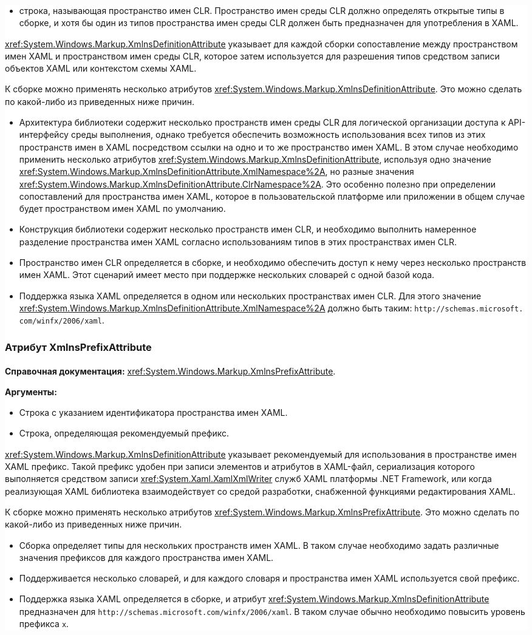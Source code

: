 -   строка, называющая пространство имен CLR.  Пространство имен среды CLR должно определять открытые типы в сборке, и хотя бы один из типов пространства имен среды CLR должен быть предназначен для употребления в XAML.  
  
 <xref:System.Windows.Markup.XmlnsDefinitionAttribute> указывает для каждой сборки сопоставление между пространством имен XAML и пространством имен среды CLR, которое затем используется для разрешения типов средством записи объектов XAML или контекстом схемы XAML.  
  
 К сборке можно применять несколько атрибутов <xref:System.Windows.Markup.XmlnsDefinitionAttribute>.  Это можно сделать по какой\-либо из приведенных ниже причин.  
  
-   Архитектура библиотеки содержит несколько пространств имен среды CLR для логической организации доступа к API\-интерфейсу среды выполнения, однако требуется обеспечить возможность использования всех типов из этих пространств имен в XAML посредством ссылки на одно и то же пространство имен XAML.  В этом случае необходимо применить несколько атрибутов <xref:System.Windows.Markup.XmlnsDefinitionAttribute>, используя одно значение <xref:System.Windows.Markup.XmlnsDefinitionAttribute.XmlNamespace%2A>, но разные значения <xref:System.Windows.Markup.XmlnsDefinitionAttribute.ClrNamespace%2A>.  Это особенно полезно при определении сопоставлений для пространства имен XAML, которое в пользовательской платформе или приложении в общем случае будет пространством имен XAML по умолчанию.  
  
-   Конструкция библиотеки содержит несколько пространств имен CLR, и необходимо выполнить намеренное разделение пространства имен XAML согласно использованиям типов в этих пространствах имен CLR.  
  
-   Пространство имен CLR определяется в сборке, и необходимо обеспечить доступ к нему через несколько пространств имен XAML.  Этот сценарий имеет место при поддержке нескольких словарей с одной базой кода.  
  
-   Поддержка языка XAML определяется в одном или нескольких пространствах имен CLR.  Для этого значение <xref:System.Windows.Markup.XmlnsDefinitionAttribute.XmlNamespace%2A> должно быть таким: `http://schemas.microsoft.com/winfx/2006/xaml`.  
  
### Атрибут XmlnsPrefixAttribute  
 **Справочная документация:**  <xref:System.Windows.Markup.XmlnsPrefixAttribute>.  
  
 **Аргументы:**  
  
-   Строка с указанием идентификатора пространства имен XAML.  
  
-   Строка, определяющая рекомендуемый префикс.  
  
 <xref:System.Windows.Markup.XmlnsDefinitionAttribute> указывает рекомендуемый для использования в пространстве имен XAML префикс.  Такой префикс удобен при записи элементов и атрибутов в XAML\-файл, сериализация которого выполняется средством записи <xref:System.Xaml.XamlXmlWriter> служб XAML платформы .NET Framework, или когда реализующая XAML библиотека взаимодействует со средой разработки, снабженной функциями редактирования XAML.  
  
 К сборке можно применять несколько атрибутов <xref:System.Windows.Markup.XmlnsPrefixAttribute>.  Это можно сделать по какой\-либо из приведенных ниже причин.  
  
-   Сборка определяет типы для нескольких пространств имен XAML.  В таком случае необходимо задать различные значения префиксов для каждого пространства имен XAML.  
  
-   Поддерживается несколько словарей, и для каждого словаря и пространства имен XAML используется свой префикс.  
  
-   Поддержка языка XAML определяется в сборке, и атрибут <xref:System.Windows.Markup.XmlnsDefinitionAttribute> предназначен для `http://schemas.microsoft.com/winfx/2006/xaml`.  В таком случае обычно необходимо повысить уровень префикса `x`.  
  